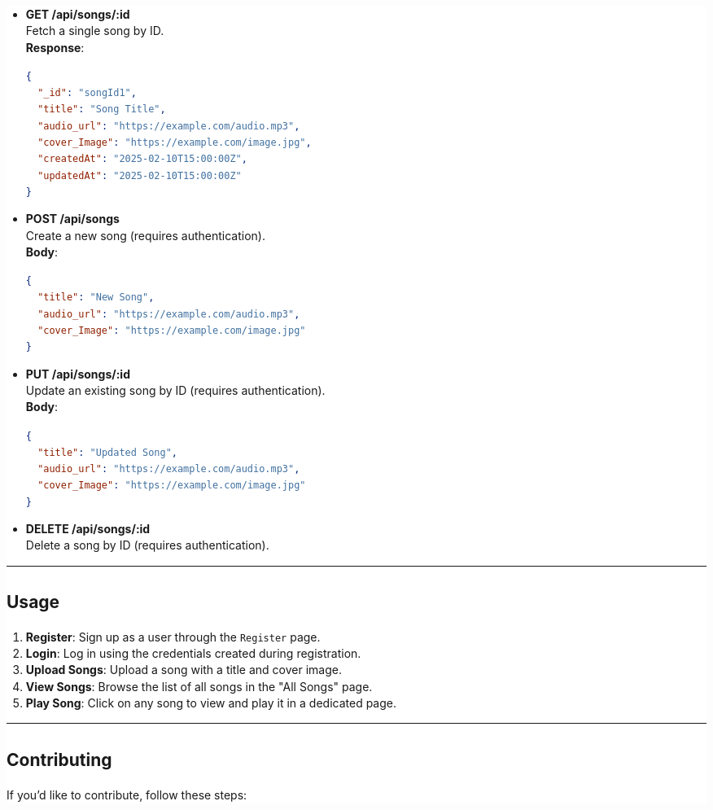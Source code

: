 - **GET /api/songs/:id**  
  Fetch a single song by ID.  
  **Response**:
  ```json
  {
    "_id": "songId1",
    "title": "Song Title",
    "audio_url": "https://example.com/audio.mp3",
    "cover_Image": "https://example.com/image.jpg",
    "createdAt": "2025-02-10T15:00:00Z",
    "updatedAt": "2025-02-10T15:00:00Z"
  }
  ```

- **POST /api/songs**  
  Create a new song (requires authentication).  
  **Body**:
  ```json
  {
    "title": "New Song",
    "audio_url": "https://example.com/audio.mp3",
    "cover_Image": "https://example.com/image.jpg"
  }
  ```

- **PUT /api/songs/:id**  
  Update an existing song by ID (requires authentication).  
  **Body**:
  ```json
  {
    "title": "Updated Song",
    "audio_url": "https://example.com/audio.mp3",
    "cover_Image": "https://example.com/image.jpg"
  }
  ```

- **DELETE /api/songs/:id**  
  Delete a song by ID (requires authentication).

---

## **Usage**

1. **Register**: Sign up as a user through the `Register` page.
2. **Login**: Log in using the credentials created during registration.
3. **Upload Songs**: Upload a song with a title and cover image.
4. **View Songs**: Browse the list of all songs in the "All Songs" page.
5. **Play Song**: Click on any song to view and play it in a dedicated page.

---

## **Contributing**

If you’d like to contribute, follow these steps:
